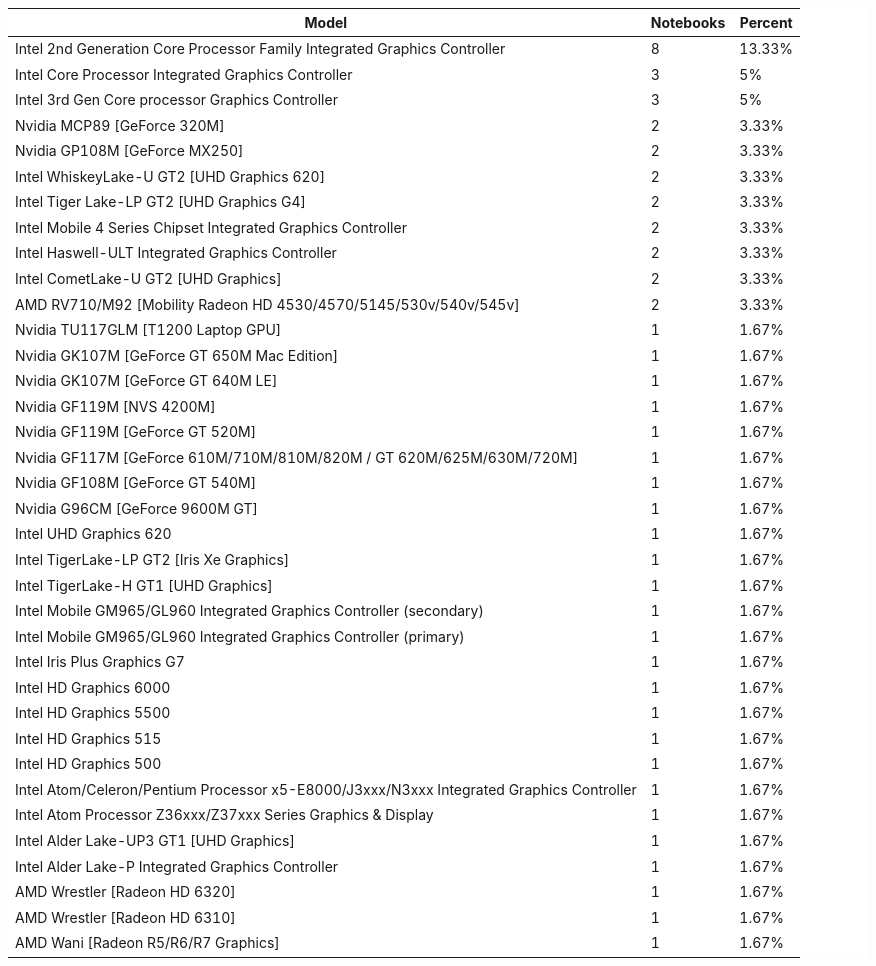 | Model                                                                                    | Notebooks | Percent |
|------------------------------------------------------------------------------------------|-----------|---------|
| Intel 2nd Generation Core Processor Family Integrated Graphics Controller                | 8         | 13.33%  |
| Intel Core Processor Integrated Graphics Controller                                      | 3         | 5%      |
| Intel 3rd Gen Core processor Graphics Controller                                         | 3         | 5%      |
| Nvidia MCP89 [GeForce 320M]                                                              | 2         | 3.33%   |
| Nvidia GP108M [GeForce MX250]                                                            | 2         | 3.33%   |
| Intel WhiskeyLake-U GT2 [UHD Graphics 620]                                               | 2         | 3.33%   |
| Intel Tiger Lake-LP GT2 [UHD Graphics G4]                                                | 2         | 3.33%   |
| Intel Mobile 4 Series Chipset Integrated Graphics Controller                             | 2         | 3.33%   |
| Intel Haswell-ULT Integrated Graphics Controller                                         | 2         | 3.33%   |
| Intel CometLake-U GT2 [UHD Graphics]                                                     | 2         | 3.33%   |
| AMD RV710/M92 [Mobility Radeon HD 4530/4570/5145/530v/540v/545v]                         | 2         | 3.33%   |
| Nvidia TU117GLM [T1200 Laptop GPU]                                                       | 1         | 1.67%   |
| Nvidia GK107M [GeForce GT 650M Mac Edition]                                              | 1         | 1.67%   |
| Nvidia GK107M [GeForce GT 640M LE]                                                       | 1         | 1.67%   |
| Nvidia GF119M [NVS 4200M]                                                                | 1         | 1.67%   |
| Nvidia GF119M [GeForce GT 520M]                                                          | 1         | 1.67%   |
| Nvidia GF117M [GeForce 610M/710M/810M/820M / GT 620M/625M/630M/720M]                     | 1         | 1.67%   |
| Nvidia GF108M [GeForce GT 540M]                                                          | 1         | 1.67%   |
| Nvidia G96CM [GeForce 9600M GT]                                                          | 1         | 1.67%   |
| Intel UHD Graphics 620                                                                   | 1         | 1.67%   |
| Intel TigerLake-LP GT2 [Iris Xe Graphics]                                                | 1         | 1.67%   |
| Intel TigerLake-H GT1 [UHD Graphics]                                                     | 1         | 1.67%   |
| Intel Mobile GM965/GL960 Integrated Graphics Controller (secondary)                      | 1         | 1.67%   |
| Intel Mobile GM965/GL960 Integrated Graphics Controller (primary)                        | 1         | 1.67%   |
| Intel Iris Plus Graphics G7                                                              | 1         | 1.67%   |
| Intel HD Graphics 6000                                                                   | 1         | 1.67%   |
| Intel HD Graphics 5500                                                                   | 1         | 1.67%   |
| Intel HD Graphics 515                                                                    | 1         | 1.67%   |
| Intel HD Graphics 500                                                                    | 1         | 1.67%   |
| Intel Atom/Celeron/Pentium Processor x5-E8000/J3xxx/N3xxx Integrated Graphics Controller | 1         | 1.67%   |
| Intel Atom Processor Z36xxx/Z37xxx Series Graphics & Display                             | 1         | 1.67%   |
| Intel Alder Lake-UP3 GT1 [UHD Graphics]                                                  | 1         | 1.67%   |
| Intel Alder Lake-P Integrated Graphics Controller                                        | 1         | 1.67%   |
| AMD Wrestler [Radeon HD 6320]                                                            | 1         | 1.67%   |
| AMD Wrestler [Radeon HD 6310]                                                            | 1         | 1.67%   |
| AMD Wani [Radeon R5/R6/R7 Graphics]                                                      | 1         | 1.67%   |